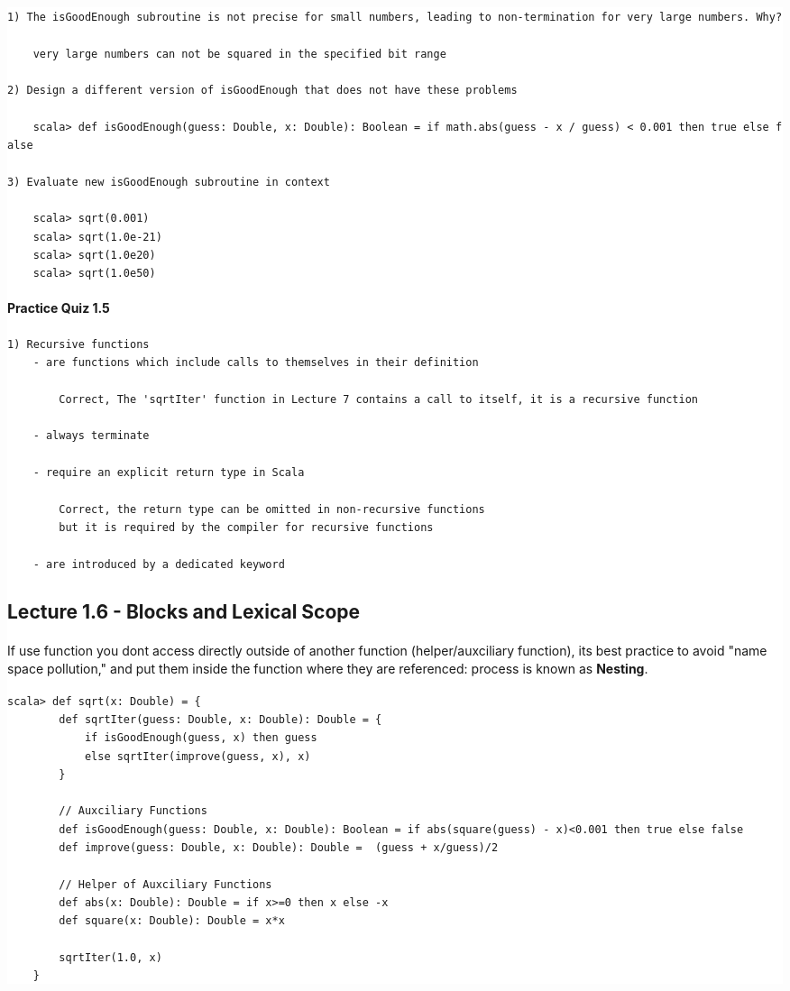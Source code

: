 	1) The isGoodEnough subroutine is not precise for small numbers, leading to non-termination for very large numbers. Why?

		very large numbers can not be squared in the specified bit range

	2) Design a different version of isGoodEnough that does not have these problems

		scala> def isGoodEnough(guess: Double, x: Double): Boolean = if math.abs(guess - x / guess) < 0.001 then true else false

	3) Evaluate new isGoodEnough subroutine in context

		scala> sqrt(0.001)
		scala> sqrt(1.0e-21)
		scala> sqrt(1.0e20)
		scala> sqrt(1.0e50)

#### Practice Quiz 1.5

	1) Recursive functions
		- are functions which include calls to themselves in their definition

			Correct, The 'sqrtIter' function in Lecture 7 contains a call to itself, it is a recursive function
		
		- always terminate
		
		- require an explicit return type in Scala
		
			Correct, the return type can be omitted in non-recursive functions 
			but it is required by the compiler for recursive functions
		
		- are introduced by a dedicated keyword

## Lecture 1.6 - Blocks and Lexical Scope

If use function you dont access directly outside of another function (helper/auxciliary function), 
its best practice to avoid "name space pollution," and put them inside the function where they are referenced: 
process is known as **Nesting**.

	scala> def sqrt(x: Double) = {
			def sqrtIter(guess: Double, x: Double): Double = {
				if isGoodEnough(guess, x) then guess
				else sqrtIter(improve(guess, x), x)
			}

			// Auxciliary Functions
			def isGoodEnough(guess: Double, x: Double): Boolean = if abs(square(guess) - x)<0.001 then true else false
			def improve(guess: Double, x: Double): Double =  (guess + x/guess)/2

			// Helper of Auxciliary Functions
			def abs(x: Double): Double = if x>=0 then x else -x
			def square(x: Double): Double = x*x

			sqrtIter(1.0, x)
		}
